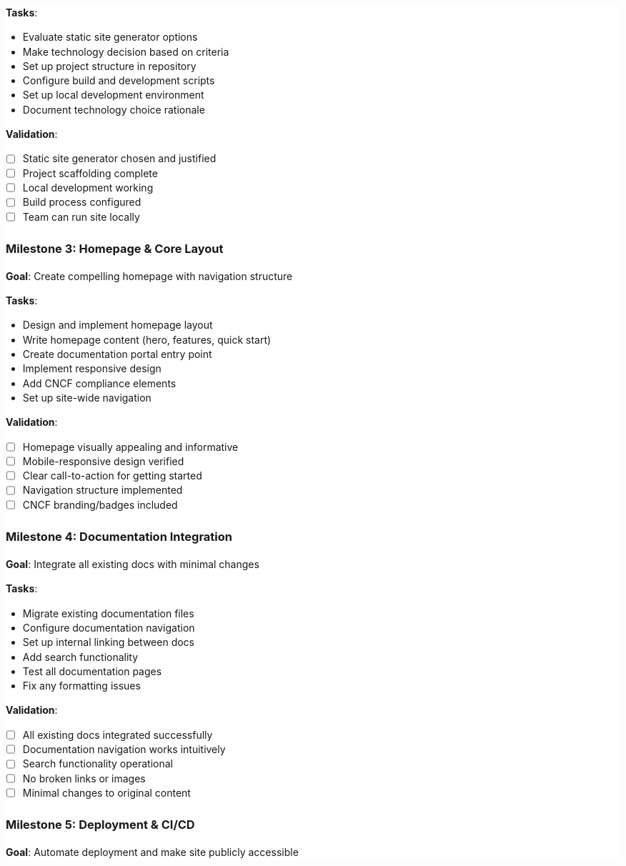 **Tasks**:
- Evaluate static site generator options
- Make technology decision based on criteria
- Set up project structure in repository
- Configure build and development scripts
- Set up local development environment
- Document technology choice rationale

**Validation**:
- [ ] Static site generator chosen and justified
- [ ] Project scaffolding complete
- [ ] Local development working
- [ ] Build process configured
- [ ] Team can run site locally

### Milestone 3: Homepage & Core Layout
**Goal**: Create compelling homepage with navigation structure

**Tasks**:
- Design and implement homepage layout
- Write homepage content (hero, features, quick start)
- Create documentation portal entry point
- Implement responsive design
- Add CNCF compliance elements
- Set up site-wide navigation

**Validation**:
- [ ] Homepage visually appealing and informative
- [ ] Mobile-responsive design verified
- [ ] Clear call-to-action for getting started
- [ ] Navigation structure implemented
- [ ] CNCF branding/badges included

### Milestone 4: Documentation Integration
**Goal**: Integrate all existing docs with minimal changes

**Tasks**:
- Migrate existing documentation files
- Configure documentation navigation
- Set up internal linking between docs
- Add search functionality
- Test all documentation pages
- Fix any formatting issues

**Validation**:
- [ ] All existing docs integrated successfully
- [ ] Documentation navigation works intuitively
- [ ] Search functionality operational
- [ ] No broken links or images
- [ ] Minimal changes to original content

### Milestone 5: Deployment & CI/CD
**Goal**: Automate deployment and make site publicly accessible
